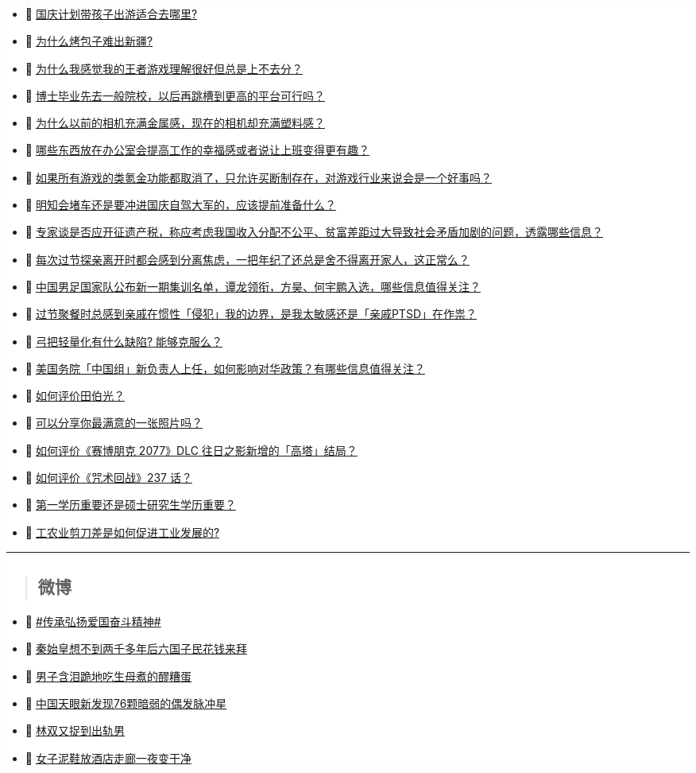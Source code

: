 - 📰 [国庆计划带孩子出游适合去哪里?](https://www.zhihu.com/question/617815526)<br/>

- 📰 [为什么烤包子难出新疆?](https://www.zhihu.com/question/623494116)<br/>

- 📰 [为什么我感觉我的王者游戏理解很好但总是上不去分？](https://www.zhihu.com/question/623964050)<br/>

- 📰 [博士毕业先去一般院校，以后再跳槽到更高的平台可行吗？](https://www.zhihu.com/question/623885909)<br/>

- 📰 [为什么以前的相机充满金属感，现在的相机却充满塑料感？](https://www.zhihu.com/question/378353709)<br/>

- 📰 [哪些东西放在办公室会提高工作的幸福感或者说让上班变得更有趣？](https://www.zhihu.com/question/22707135)<br/>

- 📰 [如果所有游戏的类氪金功能都取消了，只允许买断制存在，对游戏行业来说会是一个好事吗？](https://www.zhihu.com/question/624409758)<br/>

- 📰 [明知会堵车还是要冲进国庆自驾大军的，应该提前准备什么？](https://www.zhihu.com/question/624056953)<br/>

- 📰 [专家谈是否应开征遗产税，称应考虑我国收入分配不公平、贫富差距过大导致社会矛盾加剧的问题，透露哪些信息？](https://www.zhihu.com/question/624515846)<br/>

- 📰 [每次过节探亲离开时都会感到分离焦虑，一把年纪了还总是舍不得离开家人，这正常么？](https://www.zhihu.com/question/621684257)<br/>

- 📰 [中国男足国家队公布新一期集训名单，谭龙领衔，方昊、何宇鹏入选，哪些信息值得关注？](https://www.zhihu.com/question/624544258)<br/>

- 📰 [过节聚餐时总感到亲戚在惯性「侵犯」我的边界，是我太敏感还是「亲戚PTSD」在作祟？](https://www.zhihu.com/question/621684259)<br/>

- 📰 [弓把轻量化有什么缺陷? 能够克服么？](https://www.zhihu.com/question/624282665)<br/>

- 📰 [美国务院「中国组」新负责人上任，如何影响对华政策？有哪些信息值得关注？](https://www.zhihu.com/question/624434316)<br/>

- 📰 [如何评价田伯光？](https://www.zhihu.com/question/30738288)<br/>

- 📰 [可以分享你最满意的一张照片吗？](https://www.zhihu.com/question/623948087)<br/>

- 📰 [如何评价《赛博朋克 2077》DLC 往日之影新增的「高塔」结局？](https://www.zhihu.com/question/623845021)<br/>

- 📰 [如何评价《咒术回战》237 话？](https://www.zhihu.com/question/624004407)<br/>

- 📰 [第一学历重要还是硕士研究生学历重要？](https://www.zhihu.com/question/619560349)<br/>

- 📰 [工农业剪刀差是如何促进工业发展的?](https://www.zhihu.com/question/557559100)<br/>

---

> ## 微博

- 📰 [#传承弘扬爱国奋斗精神#](https://s.weibo.com#)<br/>

- 📰 [秦始皇想不到两千多年后六国子民花钱来拜 ](https://s.weibo.com/weibo?q=%23%E7%A7%A6%E5%A7%8B%E7%9A%87%E6%83%B3%E4%B8%8D%E5%88%B0%E4%B8%A4%E5%8D%83%E5%A4%9A%E5%B9%B4%E5%90%8E%E5%85%AD%E5%9B%BD%E5%AD%90%E6%B0%91%E8%8A%B1%E9%92%B1%E6%9D%A5%E6%8B%9C%23&t=31&band_rank=1&Refer=top)<br/>

- 📰 [男子含泪跪地吃生母煮的醪糟蛋 ](https://s.weibo.com/weibo?q=%23%E7%94%B7%E5%AD%90%E5%90%AB%E6%B3%AA%E8%B7%AA%E5%9C%B0%E5%90%83%E7%94%9F%E6%AF%8D%E7%85%AE%E7%9A%84%E9%86%AA%E7%B3%9F%E8%9B%8B%23&t=31&band_rank=2&Refer=top)<br/>

- 📰 [中国天眼新发现76颗暗弱的偶发脉冲星 ](https://s.weibo.com/weibo?q=%23%E4%B8%AD%E5%9B%BD%E5%A4%A9%E7%9C%BC%E6%96%B0%E5%8F%91%E7%8E%B076%E9%A2%97%E6%9A%97%E5%BC%B1%E7%9A%84%E5%81%B6%E5%8F%91%E8%84%89%E5%86%B2%E6%98%9F%23&t=31&band_rank=3&Refer=top)<br/>

- 📰 [林双又捉到出轨男 ](https://s.weibo.com/weibo?q=%23%E6%9E%97%E5%8F%8C%E5%8F%88%E6%8D%89%E5%88%B0%E5%87%BA%E8%BD%A8%E7%94%B7%23&t=31&band_rank=4&Refer=top)<br/>

- 📰 [女子泥鞋放酒店走廊一夜变干净 ](https://s.weibo.com/weibo?q=%23%E5%A5%B3%E5%AD%90%E6%B3%A5%E9%9E%8B%E6%94%BE%E9%85%92%E5%BA%97%E8%B5%B0%E5%BB%8A%E4%B8%80%E5%A4%9C%E5%8F%98%E5%B9%B2%E5%87%80%23&t=31&band_rank=5&Refer=top)<br/>
